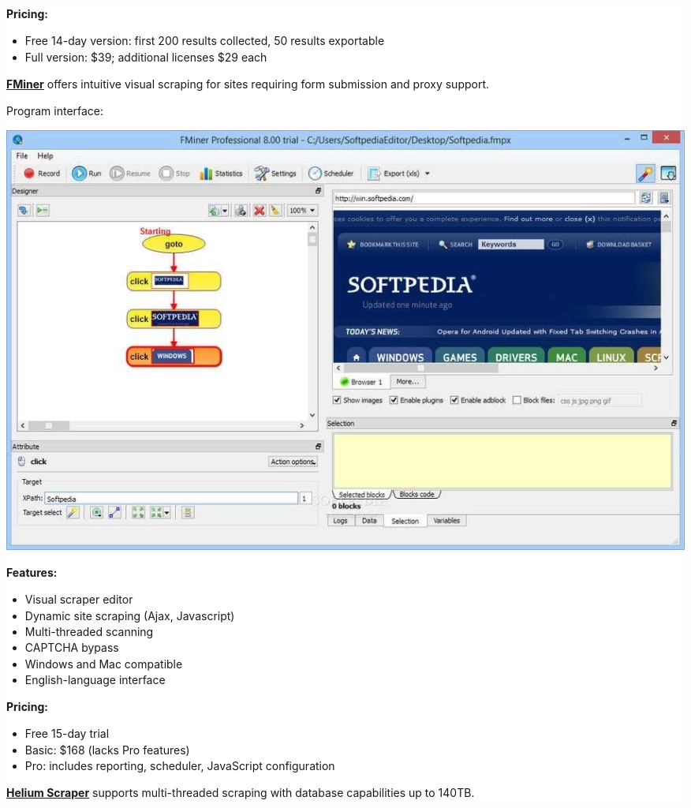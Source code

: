 **Pricing:**
- Free 14-day version: first 200 results collected, 50 results exportable
- Full version: $39; additional licenses $29 each

**[FMiner](http://www.fminer.com/)** offers intuitive visual scraping for sites requiring form submission and proxy support.

Program interface:

![FMiner visual editor for building web scrapers](image/15980336318606.webp)

**Features:**
- Visual scraper editor
- Dynamic site scraping (Ajax, Javascript)
- Multi-threaded scanning
- CAPTCHA bypass
- Windows and Mac compatible
- English-language interface

**Pricing:**
- Free 15-day trial
- Basic: $168 (lacks Pro features)
- Pro: includes reporting, scheduler, JavaScript configuration

**[Helium Scraper](https://www.heliumscraper.com/eng/)** supports multi-threaded scraping with database capabilities up to 140TB.
